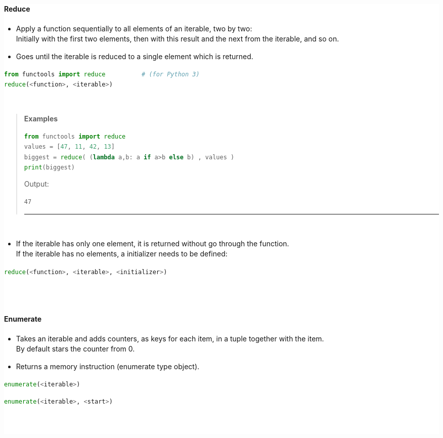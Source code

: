 #### Reduce


- Apply a function sequentially to all elements of an iterable, two by two:  
  Initially with the first two elements, then with this result and the next from the iterable, and so on.

- Goes until the iterable is reduced to a single element which is returned.

```Python
from functools import reduce          # (for Python 3)
reduce(<function>, <iterable>)
```
<br/>


> **Examples**
>
> ```Python
> from functools import reduce
> values = [47, 11, 42, 13]
> biggest = reduce( (lambda a,b: a if a>b else b) , values )
> print(biggest)
> ```
> 
> Output:
> ```
> 47
> ```
> ---

<br/>


- If the iterable has only one element, it is returned without go through the function.  
  If the iterable has no elements, a initializer needs to be defined:

```Python
reduce(<function>, <iterable>, <initializer>)
```
<br/>
<br/>


#### Enumerate


- Takes an iterable and adds counters, as keys for each item, in a tuple together with the item.  
  By default stars the counter from 0.

- Returns a memory instruction (enumerate type object).

```Python
enumerate(<iterable>)
```
```Python
enumerate(<iterable>, <start>)
```
<br/>
<br/>
